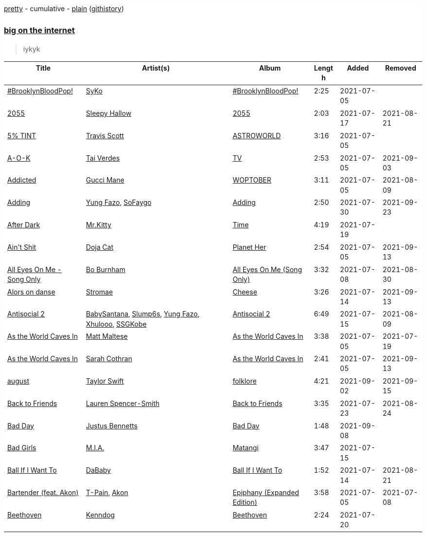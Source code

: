 [pretty](/playlists/pretty/big%20on%20the%20internet.md) - cumulative - [plain](/playlists/plain/37i9dQZF1DX5Vy6DFOcx00) ([githistory](https://github.githistory.xyz/tg-z/spotify-playlist-archive/blob/main/playlists/plain/37i9dQZF1DX5Vy6DFOcx00))

### [big on the internet](https://open.spotify.com/playlist/37i9dQZF1DX5Vy6DFOcx00)

> iykyk

| Title | Artist(s) | Album | Length | Added | Removed |
|---|---|---|---|---|---|
| [#BrooklynBloodPop!](https://open.spotify.com/track/7K9Z3yFNNLv5kwTjQYGjnu) | [SyKo](https://open.spotify.com/artist/08ZqXO40nMrhBoGma4kls2) | [#BrooklynBloodPop!](https://open.spotify.com/album/68i0gDIA5T5YVUIxj9QdsU) | 2:25 | 2021-07-05 |  |
| [2055](https://open.spotify.com/track/0mG6igzxbH55XRyq3ygEh8) | [Sleepy Hallow](https://open.spotify.com/artist/6EPlBSH2RSiettczlz7ihV) | [2055](https://open.spotify.com/album/0DiZ7mmFppDNbEtoRPvSGf) | 2:03 | 2021-07-17 | 2021-08-21 |
| [5% TINT](https://open.spotify.com/track/11kDth1aKUEUMq9r1pqyds) | [Travis Scott](https://open.spotify.com/artist/0Y5tJX1MQlPlqiwlOH1tJY) | [ASTROWORLD](https://open.spotify.com/album/41GuZcammIkupMPKH2OJ6I) | 3:16 | 2021-07-05 |  |
| [A-O-K](https://open.spotify.com/track/51PSUD2YHjPyAy3jnkaoy7) | [Tai Verdes](https://open.spotify.com/artist/2kCO8LXN1usaOPL3iEE28I) | [TV](https://open.spotify.com/album/1dqg0cgO1FRp4xl96B2djc) | 2:53 | 2021-07-05 | 2021-09-03 |
| [Addicted](https://open.spotify.com/track/6yuraIBlY8JGTVSwt2QSoB) | [Gucci Mane](https://open.spotify.com/artist/13y7CgLHjMVRMDqxdx0Xdo) | [WOPTOBER](https://open.spotify.com/album/4A70XLIysm5lTaZYtCDveX) | 3:11 | 2021-07-05 | 2021-08-09 |
| [Adding](https://open.spotify.com/track/3qBwNiPApdpUWRNyc8s5W8) | [Yung Fazo](https://open.spotify.com/artist/2UuVqmRzuGdHQB7BKACEW4), [SoFaygo](https://open.spotify.com/artist/2SJhf6rTOU53g8yBdAjPby) | [Adding](https://open.spotify.com/album/2573P1bnhwAnG68ZsnqFWs) | 2:50 | 2021-07-30 | 2021-09-23 |
| [After Dark](https://open.spotify.com/track/2LKOHdMsL0K9KwcPRlJK2v) | [Mr.Kitty](https://open.spotify.com/artist/0pWwt5vGNzezEhfAcc420Y) | [Time](https://open.spotify.com/album/63TYyeXlBYoYKNvE6rT3hI) | 4:19 | 2021-07-19 |  |
| [Ain't Shit](https://open.spotify.com/track/5lAnYvAIkSDNXqfo7DyFUm) | [Doja Cat](https://open.spotify.com/artist/5cj0lLjcoR7YOSnhnX0Po5) | [Planet Her](https://open.spotify.com/album/1nAQbHeOWTfQzbOoFrvndW) | 2:54 | 2021-07-05 | 2021-09-13 |
| [All Eyes On Me - Song Only](https://open.spotify.com/track/47emsK4Cj4dMqctYq18U03) | [Bo Burnham](https://open.spotify.com/artist/2Waw2sSbqvAwK8NwACNjVo) | [All Eyes On Me (Song Only)](https://open.spotify.com/album/18Y1q1NM3YQT5pEjbHiy5T) | 3:32 | 2021-07-08 | 2021-08-30 |
| [Alors on danse](https://open.spotify.com/track/2GYHyAoLWpkxLVa4oYTVko) | [Stromae](https://open.spotify.com/artist/5j4HeCoUlzhfWtjAfM1acR) | [Cheese](https://open.spotify.com/album/4kEbcH3VT6NYfpv8Wkkk80) | 3:26 | 2021-07-14 | 2021-09-13 |
| [Antisocial 2](https://open.spotify.com/track/4ULs3UigRxfcUZ1W9fJ8XE) | [BabySantana](https://open.spotify.com/artist/1xgl9yxqIVq8PEEMai38uV), [Slump6s](https://open.spotify.com/artist/63ELR8SMfqu8EH9eXqCt9j), [Yung Fazo](https://open.spotify.com/artist/2UuVqmRzuGdHQB7BKACEW4), [Xhulooo](https://open.spotify.com/artist/7Lg7lDO4P5HMTJljr0MV83), [SSGKobe](https://open.spotify.com/artist/1NHCwCMqV9oNQJXl16IltL) | [Antisocial 2](https://open.spotify.com/album/0irf7QFjsQHIHIvL592AIU) | 6:49 | 2021-07-15 | 2021-08-09 |
| [As the World Caves In](https://open.spotify.com/track/4JE6agBLHGA5TaF6FlqfBD) | [Matt Maltese](https://open.spotify.com/artist/12j6dJrPXanCBwY599pZxf) | [As the World Caves In](https://open.spotify.com/album/6bKosNVvMaaosmJTV101y0) | 3:38 | 2021-07-05 | 2021-07-19 |
| [As the World Caves In](https://open.spotify.com/track/7LAmsNJpBaNvNg7VZPXxSv) | [Sarah Cothran](https://open.spotify.com/artist/3kft86DbqCNr7rjq3pEj0G) | [As the World Caves In](https://open.spotify.com/album/7fy6bIIBMLjfdvyPpmv8Ci) | 2:41 | 2021-07-05 | 2021-09-13 |
| [august](https://open.spotify.com/track/3hUxzQpSfdDqwM3ZTFQY0K) | [Taylor Swift](https://open.spotify.com/artist/06HL4z0CvFAxyc27GXpf02) | [folklore](https://open.spotify.com/album/2fenSS68JI1h4Fo296JfGr) | 4:21 | 2021-09-02 | 2021-09-15 |
| [Back to Friends](https://open.spotify.com/track/2Obwg8XE4sWXLpJSDlxn1r) | [Lauren Spencer-Smith](https://open.spotify.com/artist/79AyR6ATpj2LTPxfb6FX50) | [Back to Friends](https://open.spotify.com/album/5t2hgJnqejxo2yaLFimYac) | 3:35 | 2021-07-23 | 2021-08-24 |
| [Bad Day](https://open.spotify.com/track/3wA4ronkc8ZcPXUP0fDgYA) | [Justus Bennetts](https://open.spotify.com/artist/4PcesEvU9iICf7dwNt5B3l) | [Bad Day](https://open.spotify.com/album/3k1lFVPUbpxngCtvkB9JkA) | 1:48 | 2021-09-08 |  |
| [Bad Girls](https://open.spotify.com/track/6nzXkCBOhb2mxctNihOqbb) | [M.I.A.](https://open.spotify.com/artist/0QJIPDAEDILuo8AIq3pMuU) | [Matangi](https://open.spotify.com/album/3dAxXNscIj0p53lBMEziYR) | 3:47 | 2021-07-15 |  |
| [Ball If I Want To](https://open.spotify.com/track/0cu0rhnlCnJ7JIeHRiLpj3) | [DaBaby](https://open.spotify.com/artist/4r63FhuTkUYltbVAg5TQnk) | [Ball If I Want To](https://open.spotify.com/album/6N9oICOUm4QT2YpWdKwUlu) | 1:52 | 2021-07-14 | 2021-08-21 |
| [Bartender (feat. Akon)](https://open.spotify.com/track/1RGIjMFMgJxkZHMDXVYzOJ) | [T-Pain](https://open.spotify.com/artist/3aQeKQSyrW4qWr35idm0cy), [Akon](https://open.spotify.com/artist/0z4gvV4rjIZ9wHck67ucSV) | [Epiphany (Expanded Edition)](https://open.spotify.com/album/6CrSEKCF4TYrbSIitegb3h) | 3:58 | 2021-07-05 | 2021-07-08 |
| [Beethoven](https://open.spotify.com/track/5V7eE5xpJKbBCnzlO4JSNc) | [Kenndog](https://open.spotify.com/artist/2NLseG7xyv3fHY5U8AUntx) | [Beethoven](https://open.spotify.com/album/6sYVuUTFzecCshodap5ZMD) | 2:24 | 2021-07-20 |  |